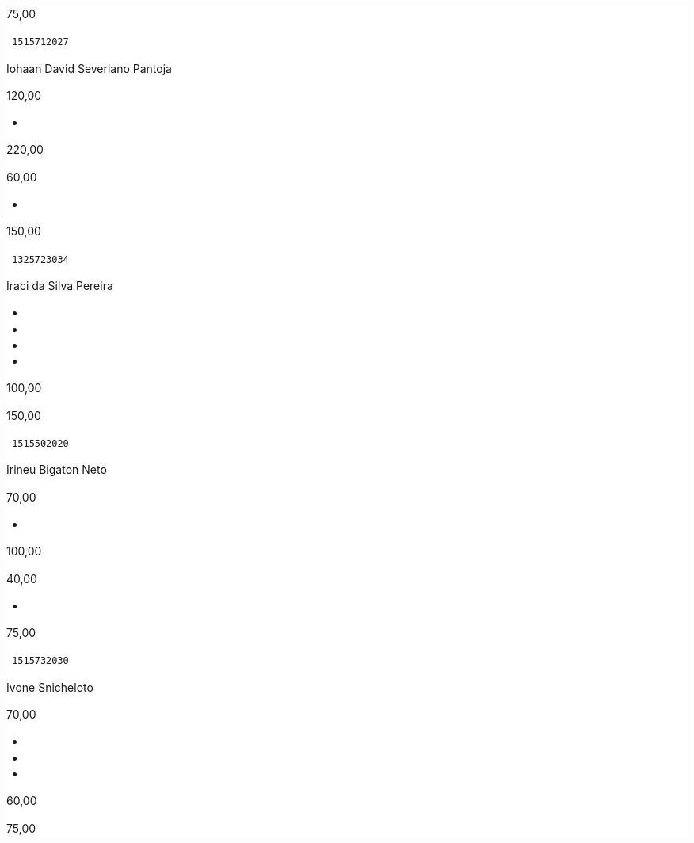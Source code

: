    75,00

     1515712027

   Iohaan David Severiano Pantoja

   120,00

   -

   220,00

   60,00

   -

   150,00

     1325723034

   Iraci da Silva Pereira

   -

   -

   -

   -

   100,00

   150,00

     1515502020

   Irineu Bigaton Neto

   70,00

   -

   100,00

   40,00

   -

   75,00

     1515732030

   Ivone Snicheloto

   70,00

   -

   -

   -

   60,00

   75,00
